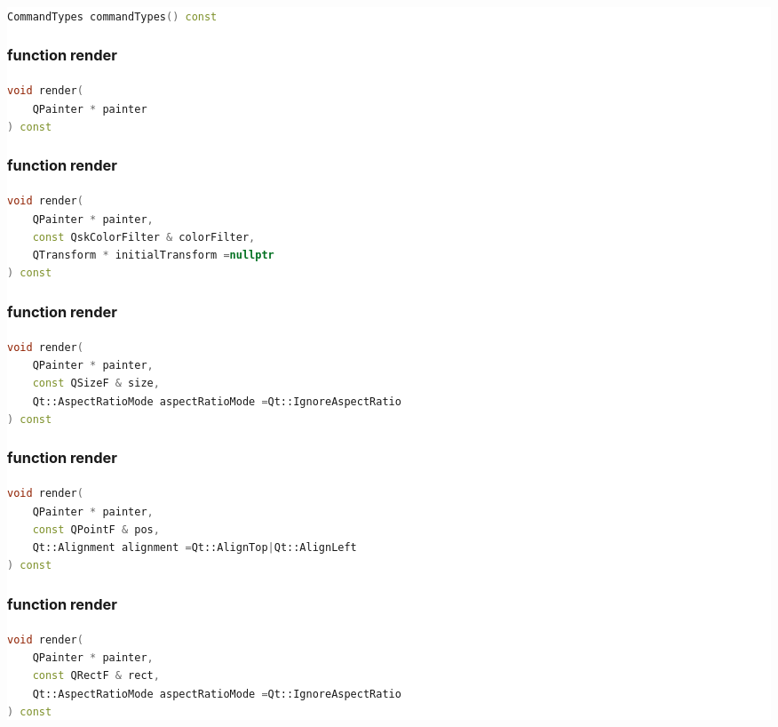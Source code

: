 ```cpp
CommandTypes commandTypes() const
```


### function render

```cpp
void render(
    QPainter * painter
) const
```


### function render

```cpp
void render(
    QPainter * painter,
    const QskColorFilter & colorFilter,
    QTransform * initialTransform =nullptr
) const
```


### function render

```cpp
void render(
    QPainter * painter,
    const QSizeF & size,
    Qt::AspectRatioMode aspectRatioMode =Qt::IgnoreAspectRatio
) const
```


### function render

```cpp
void render(
    QPainter * painter,
    const QPointF & pos,
    Qt::Alignment alignment =Qt::AlignTop|Qt::AlignLeft
) const
```


### function render

```cpp
void render(
    QPainter * painter,
    const QRectF & rect,
    Qt::AspectRatioMode aspectRatioMode =Qt::IgnoreAspectRatio
) const
```
